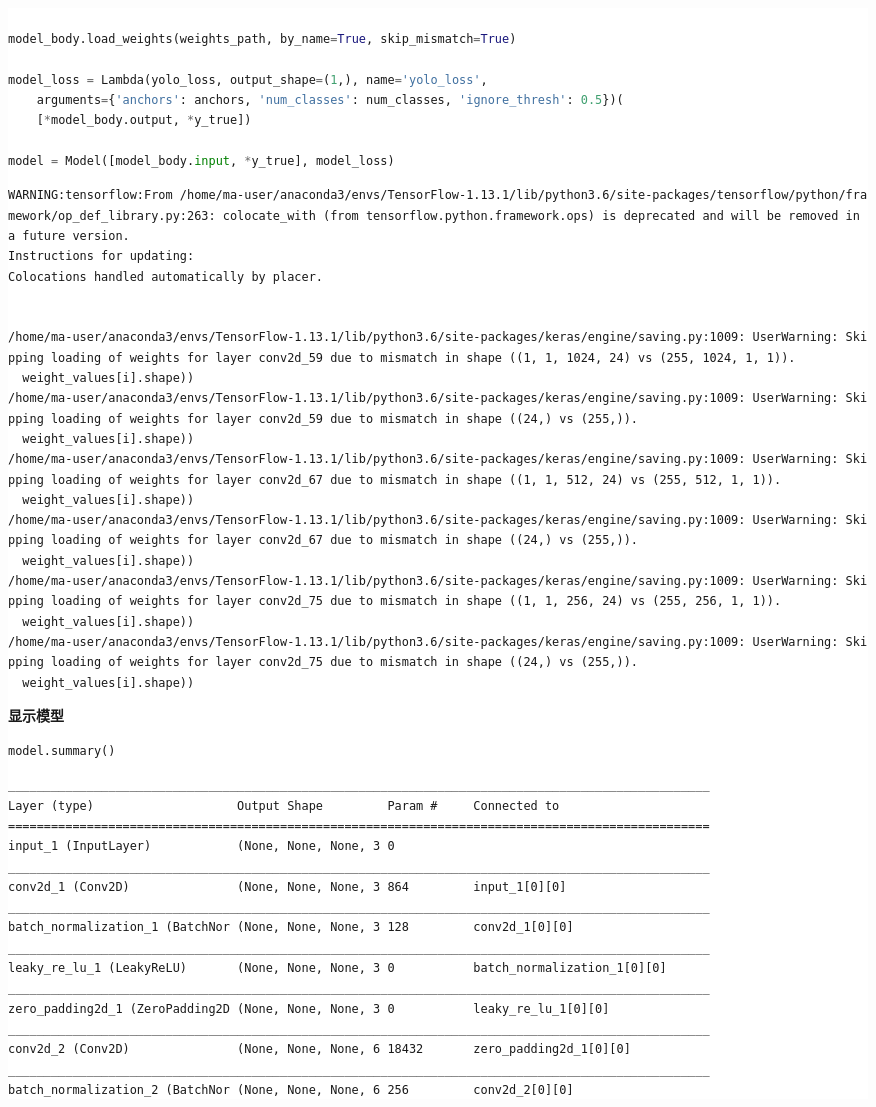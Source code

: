 ```python

model_body.load_weights(weights_path, by_name=True, skip_mismatch=True)

model_loss = Lambda(yolo_loss, output_shape=(1,), name='yolo_loss',
    arguments={'anchors': anchors, 'num_classes': num_classes, 'ignore_thresh': 0.5})(
    [*model_body.output, *y_true])

model = Model([model_body.input, *y_true], model_loss)
```

    WARNING:tensorflow:From /home/ma-user/anaconda3/envs/TensorFlow-1.13.1/lib/python3.6/site-packages/tensorflow/python/framework/op_def_library.py:263: colocate_with (from tensorflow.python.framework.ops) is deprecated and will be removed in a future version.
    Instructions for updating:
    Colocations handled automatically by placer.


    /home/ma-user/anaconda3/envs/TensorFlow-1.13.1/lib/python3.6/site-packages/keras/engine/saving.py:1009: UserWarning: Skipping loading of weights for layer conv2d_59 due to mismatch in shape ((1, 1, 1024, 24) vs (255, 1024, 1, 1)).
      weight_values[i].shape))
    /home/ma-user/anaconda3/envs/TensorFlow-1.13.1/lib/python3.6/site-packages/keras/engine/saving.py:1009: UserWarning: Skipping loading of weights for layer conv2d_59 due to mismatch in shape ((24,) vs (255,)).
      weight_values[i].shape))
    /home/ma-user/anaconda3/envs/TensorFlow-1.13.1/lib/python3.6/site-packages/keras/engine/saving.py:1009: UserWarning: Skipping loading of weights for layer conv2d_67 due to mismatch in shape ((1, 1, 512, 24) vs (255, 512, 1, 1)).
      weight_values[i].shape))
    /home/ma-user/anaconda3/envs/TensorFlow-1.13.1/lib/python3.6/site-packages/keras/engine/saving.py:1009: UserWarning: Skipping loading of weights for layer conv2d_67 due to mismatch in shape ((24,) vs (255,)).
      weight_values[i].shape))
    /home/ma-user/anaconda3/envs/TensorFlow-1.13.1/lib/python3.6/site-packages/keras/engine/saving.py:1009: UserWarning: Skipping loading of weights for layer conv2d_75 due to mismatch in shape ((1, 1, 256, 24) vs (255, 256, 1, 1)).
      weight_values[i].shape))
    /home/ma-user/anaconda3/envs/TensorFlow-1.13.1/lib/python3.6/site-packages/keras/engine/saving.py:1009: UserWarning: Skipping loading of weights for layer conv2d_75 due to mismatch in shape ((24,) vs (255,)).
      weight_values[i].shape))


**显示模型**


```python
model.summary()
```

    __________________________________________________________________________________________________
    Layer (type)                    Output Shape         Param #     Connected to                     
    ==================================================================================================
    input_1 (InputLayer)            (None, None, None, 3 0                                            
    __________________________________________________________________________________________________
    conv2d_1 (Conv2D)               (None, None, None, 3 864         input_1[0][0]                    
    __________________________________________________________________________________________________
    batch_normalization_1 (BatchNor (None, None, None, 3 128         conv2d_1[0][0]                   
    __________________________________________________________________________________________________
    leaky_re_lu_1 (LeakyReLU)       (None, None, None, 3 0           batch_normalization_1[0][0]      
    __________________________________________________________________________________________________
    zero_padding2d_1 (ZeroPadding2D (None, None, None, 3 0           leaky_re_lu_1[0][0]              
    __________________________________________________________________________________________________
    conv2d_2 (Conv2D)               (None, None, None, 6 18432       zero_padding2d_1[0][0]           
    __________________________________________________________________________________________________
    batch_normalization_2 (BatchNor (None, None, None, 6 256         conv2d_2[0][0]                   